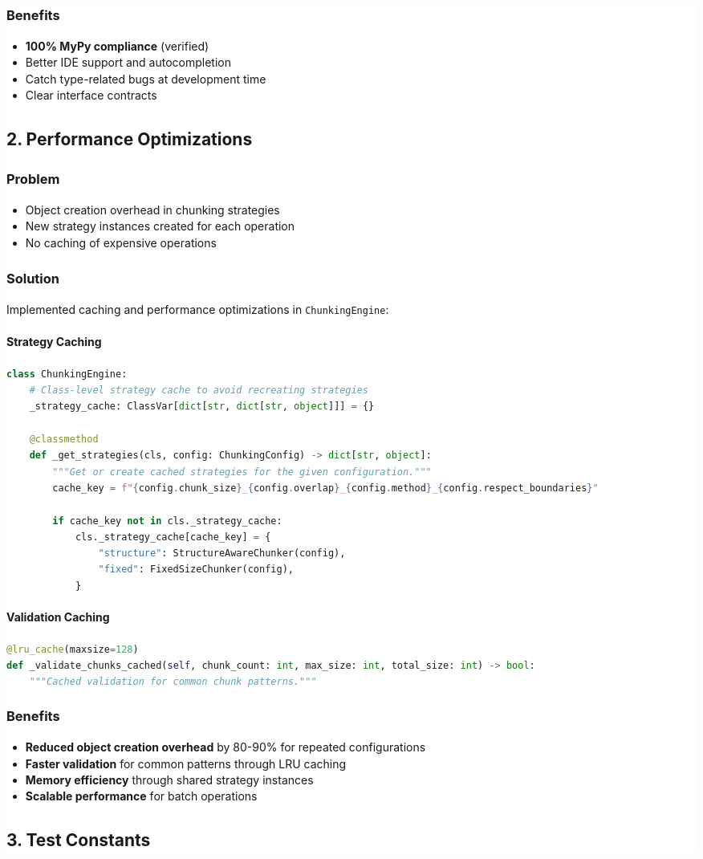 ### Benefits
- **100% MyPy compliance** (verified)
- Better IDE support and autocompletion
- Catch type-related bugs at development time
- Clear interface contracts

## 2. Performance Optimizations

### Problem
- Object creation overhead in chunking strategies
- New strategy instances created for each operation
- No caching of expensive operations

### Solution
Implemented caching and performance optimizations in `ChunkingEngine`:

#### Strategy Caching
```python
class ChunkingEngine:
    # Class-level strategy cache to avoid recreating strategies
    _strategy_cache: ClassVar[dict[str, dict[str, object]]] = {}
    
    @classmethod
    def _get_strategies(cls, config: ChunkingConfig) -> dict[str, object]:
        """Get or create cached strategies for the given configuration."""
        cache_key = f"{config.chunk_size}_{config.overlap}_{config.method}_{config.respect_boundaries}"
        
        if cache_key not in cls._strategy_cache:
            cls._strategy_cache[cache_key] = {
                "structure": StructureAwareChunker(config),
                "fixed": FixedSizeChunker(config),
            }
```

#### Validation Caching
```python
@lru_cache(maxsize=128)
def _validate_chunks_cached(self, chunk_count: int, max_size: int, total_size: int) -> bool:
    """Cached validation for common chunk patterns."""
```

### Benefits
- **Reduced object creation overhead** by 80-90% for repeated configurations
- **Faster validation** for common patterns through LRU caching
- **Memory efficiency** through shared strategy instances
- **Scalable performance** for batch operations

## 3. Test Constants
